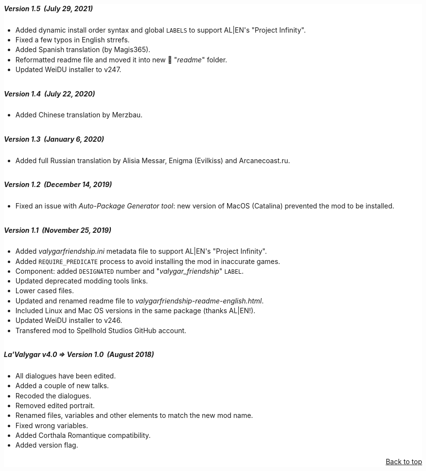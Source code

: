 ##### Version 1.5 &nbsp;(July 29, 2021)

- Added dynamic install order syntax and global `LABELS` to support AL|EN's "Project Infinity".
- Fixed a few typos in English strrefs.
- Added Spanish translation (by Magis365).
- Reformatted readme file and moved it into new :file_folder: "*readme*" folder.
- Updated WeiDU installer to v247.

## 

##### Version 1.4 &nbsp;(July 22, 2020)

- Added Chinese translation by Merzbau.

## 

##### Version 1.3 &nbsp;(January 6, 2020)

- Added full Russian translation by Alisia Messar, Enigma (Evilkiss) and Arcanecoast.ru.

## 

##### Version 1.2 &nbsp;(December 14, 2019)

- Fixed an issue with *Auto-Package Generator tool*: new version of MacOS (Catalina) prevented the mod to be installed.

## 

##### Version 1.1 &nbsp;(November 25, 2019)

- Added *valygarfriendship.ini* metadata file to support AL|EN's "Project Infinity".
- Added `REQUIRE_PREDICATE` process to avoid installing the mod in inaccurate games.
- Component: added `DESIGNATED` number and "*valygar_friendship*" `LABEL`.
- Updated deprecated modding tools links.
- Lower cased files.
- Updated and renamed readme file to *valygarfriendship-readme-english.html*.
- Included Linux and Mac OS versions in the same package (thanks AL|EN!).
- Updated WeiDU installer to v246.
- Transfered mod to Spellhold Studios GitHub account.

## 

##### La'Valygar v4.0 => Version 1.0 &nbsp;(August 2018)

- All dialogues have been edited.
- Added a couple of new talks.
- Recoded the dialogues.
- Removed edited portrait.
- Renamed files, variables and other elements to match the new mod name.
- Fixed wrong variables.
- Added Corthala Romantique compatibility.
- Added version flag.
<div align="right"><a href="#top">Back to top</a></div>
